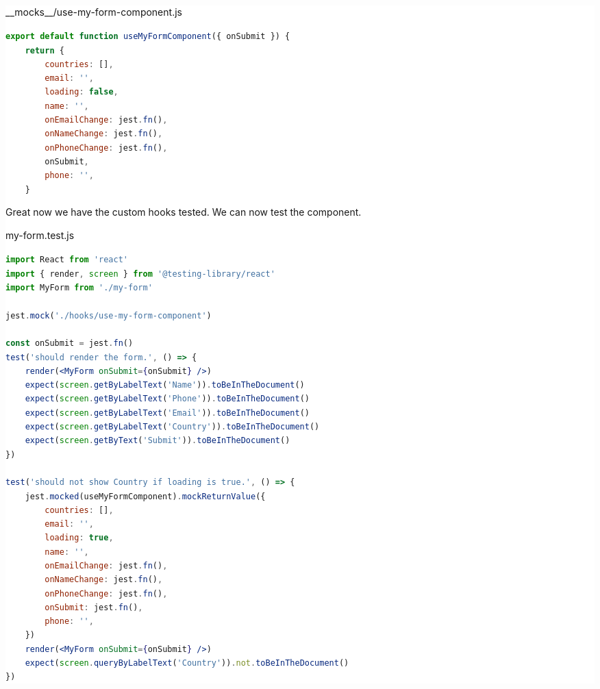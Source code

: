 \_\_mocks\_\_/use-my-form-component.js
```jsx
export default function useMyFormComponent({ onSubmit }) {
    return {
        countries: [],
        email: '',
        loading: false,
        name: '',
        onEmailChange: jest.fn(),
        onNameChange: jest.fn(),
        onPhoneChange: jest.fn(),
        onSubmit,
        phone: '',
    }
```

Great now we have the custom hooks tested. We can now test the component.

my-form.test.js
```jsx
import React from 'react'
import { render, screen } from '@testing-library/react'
import MyForm from './my-form'

jest.mock('./hooks/use-my-form-component')

const onSubmit = jest.fn()
test('should render the form.', () => {
    render(<MyForm onSubmit={onSubmit} />)
    expect(screen.getByLabelText('Name')).toBeInTheDocument()
    expect(screen.getByLabelText('Phone')).toBeInTheDocument()
    expect(screen.getByLabelText('Email')).toBeInTheDocument()
    expect(screen.getByLabelText('Country')).toBeInTheDocument()
    expect(screen.getByText('Submit')).toBeInTheDocument()
})

test('should not show Country if loading is true.', () => {
    jest.mocked(useMyFormComponent).mockReturnValue({
        countries: [],
        email: '',
        loading: true,
        name: '',
        onEmailChange: jest.fn(),
        onNameChange: jest.fn(),
        onPhoneChange: jest.fn(),
        onSubmit: jest.fn(),
        phone: '',
    })
    render(<MyForm onSubmit={onSubmit} />)
    expect(screen.queryByLabelText('Country')).not.toBeInTheDocument()
})
```
